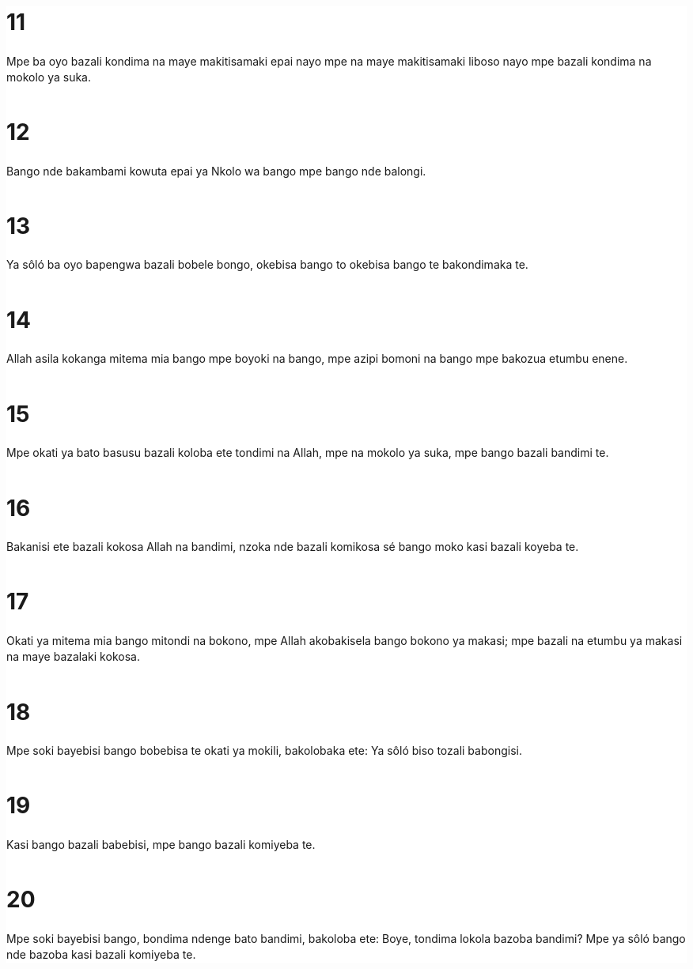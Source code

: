 # 11

Mpe ba oyo bazali kondima na maye makitisamaki epai nayo mpe na maye makitisamaki liboso nayo mpe bazali kondima na mokolo ya suka.

# 12

Bango nde bakambami kowuta epai ya Nkolo wa bango mpe bango nde balongi.

# 13

Ya sôló ba oyo bapengwa bazali bobele bongo, okebisa bango to okebisa bango te bakondimaka te.

# 14

Allah asila kokanga mitema mia bango mpe boyoki na bango, mpe azipi bomoni na bango mpe bakozua etumbu enene.

# 15

Mpe okati ya bato basusu bazali koloba ete tondimi na Allah, mpe na mokolo ya suka, mpe bango bazali bandimi te.

# 16

Bakanisi ete bazali kokosa Allah na bandimi, nzoka nde bazali komikosa sé bango moko kasi bazali koyeba te.

# 17

Okati ya mitema mia bango mitondi na bokono, mpe Allah akobakisela bango bokono ya makasi; mpe bazali na etumbu ya makasi na maye bazalaki kokosa.

# 18

Mpe soki bayebisi bango bobebisa te okati ya mokili, bakolobaka ete: Ya sôló biso tozali babongisi.

# 19

Kasi bango bazali babebisi, mpe bango bazali komiyeba te.

# 20

Mpe soki bayebisi bango, bondima ndenge bato bandimi, bakoloba ete: Boye, tondima lokola bazoba bandimi? Mpe ya sôló bango nde bazoba kasi bazali komiyeba te.

